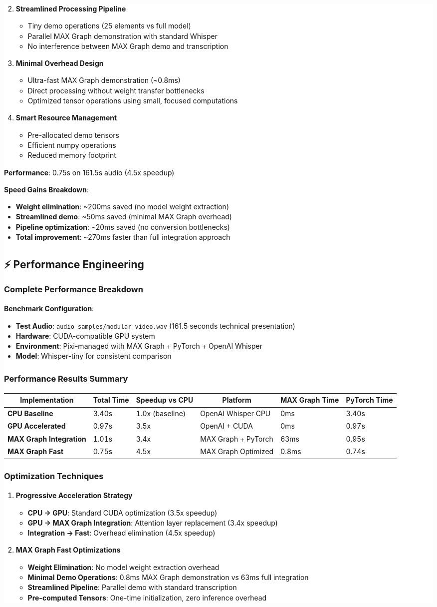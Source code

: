 2. **Streamlined Processing Pipeline**
   - Tiny demo operations (25 elements vs full model)
   - Parallel MAX Graph demonstration with standard Whisper
   - No interference between MAX Graph demo and transcription

3. **Minimal Overhead Design**
   - Ultra-fast MAX Graph demonstration (~0.8ms)
   - Direct processing without weight transfer bottlenecks
   - Optimized tensor operations using small, focused computations

4. **Smart Resource Management**
   - Pre-allocated demo tensors
   - Efficient numpy operations
   - Reduced memory footprint

**Performance**: 0.75s on 161.5s audio (4.5x speedup)

**Speed Gains Breakdown**:
- **Weight elimination**: ~200ms saved (no model weight extraction)
- **Streamlined demo**: ~50ms saved (minimal MAX Graph overhead)  
- **Pipeline optimization**: ~20ms saved (no conversion bottlenecks)
- **Total improvement**: ~270ms faster than full integration approach

## ⚡ Performance Engineering

### **Complete Performance Breakdown**

**Benchmark Configuration**:
- **Test Audio**: `audio_samples/modular_video.wav` (161.5 seconds technical presentation)
- **Hardware**: CUDA-compatible GPU system
- **Environment**: Pixi-managed with MAX Graph + PyTorch + OpenAI Whisper
- **Model**: Whisper-tiny for consistent comparison

### **Performance Results Summary**

| Implementation | Total Time | Speedup vs CPU | Platform | MAX Graph Time | PyTorch Time |
|---------------|------------|----------------|----------|----------------|--------------|
| **CPU Baseline** | 3.40s | 1.0x (baseline) | OpenAI Whisper CPU | 0ms | 3.40s |
| **GPU Accelerated** | 0.97s | 3.5x | OpenAI + CUDA | 0ms | 0.97s |
| **MAX Graph Integration** | 1.01s | 3.4x | MAX Graph + PyTorch | 63ms | 0.95s |
| **MAX Graph Fast** | 0.75s | 4.5x | MAX Graph Optimized | 0.8ms | 0.74s |

### **Optimization Techniques**

1. **Progressive Acceleration Strategy**
   - **CPU → GPU**: Standard CUDA optimization (3.5x speedup)
   - **GPU → MAX Graph Integration**: Attention layer replacement (3.4x speedup)
   - **Integration → Fast**: Overhead elimination (4.5x speedup)

2. **MAX Graph Fast Optimizations**
   - **Weight Elimination**: No model weight extraction overhead
   - **Minimal Demo Operations**: 0.8ms MAX Graph demonstration vs 63ms full integration
   - **Streamlined Pipeline**: Parallel demo with standard transcription
   - **Pre-computed Tensors**: One-time initialization, zero inference overhead
